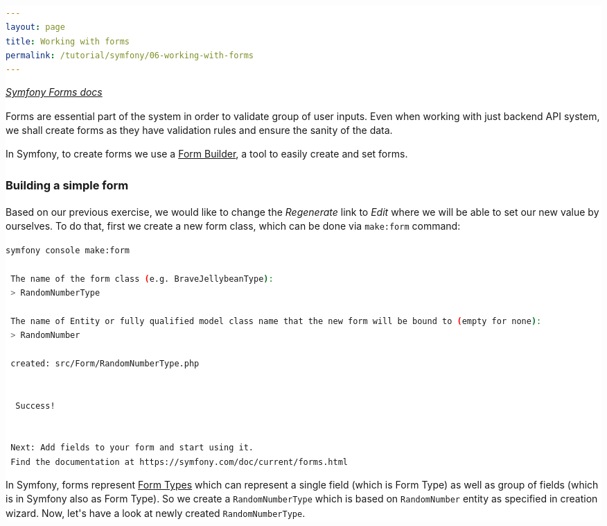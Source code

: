 ```yaml
---
layout: page
title: Working with forms
permalink: /tutorial/symfony/06-working-with-forms
---
```


[_Symfony Forms docs_](https://symfony.com/doc/current/forms.html)

Forms are essential part of the system in order to validate group of user inputs. Even when working with just backend
API system, we shall create forms as they have validation rules and ensure the sanity of the data.

In Symfony, to create forms we use
a [Form Builder](https://symfony.com/doc/current/components/form.html#creating-a-simple-form), a tool to easily create
and set forms.

### Building a simple form

Based on our previous exercise, we would like to change the _Regenerate_ link to _Edit_ where we will be
able to set our new value by ourselves. To do that, first we create a new form class, which can be done via `make:form`
command:

```bash
symfony console make:form

 The name of the form class (e.g. BraveJellybeanType):
 > RandomNumberType

 The name of Entity or fully qualified model class name that the new form will be bound to (empty for none):
 > RandomNumber

 created: src/Form/RandomNumberType.php


  Success!


 Next: Add fields to your form and start using it.
 Find the documentation at https://symfony.com/doc/current/forms.html
```

In Symfony, forms represent [Form Types](https://symfony.com/doc/current/forms.html#form-types) which can represent
a single field (which is Form Type) as well as group of fields (which is in Symfony also as Form Type). So we create
a `RandomNumberType` which is based on `RandomNumber` entity as specified in creation wizard.
Now, let's have a look at newly created `RandomNumberType`.
